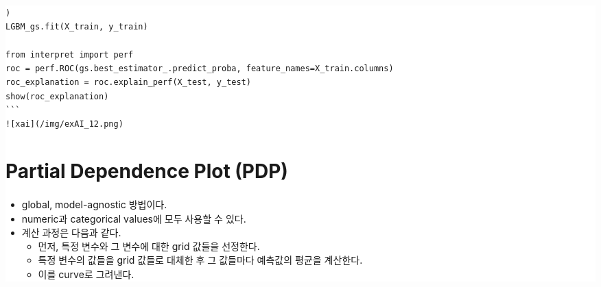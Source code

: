     )
    LGBM_gs.fit(X_train, y_train)
    
    from interpret import perf
    roc = perf.ROC(gs.best_estimator_.predict_proba, feature_names=X_train.columns)
    roc_explanation = roc.explain_perf(X_test, y_test)
    show(roc_explanation)
    ```
    ![xai](/img/exAI_12.png)

# Partial Dependence Plot (PDP)
- global, model-agnostic 방법이다.
- numeric과 categorical values에 모두 사용할 수 있다.
- 계산 과정은 다음과 같다.
    - 먼저, 특정 변수와 그 변수에 대한 grid 값들을 선정한다.
    - 특정 변수의 값들을 grid 값들로 대체한 후 그 값들마다 예측값의 평균을 계산한다.
    - 이를 curve로 그려낸다.
    